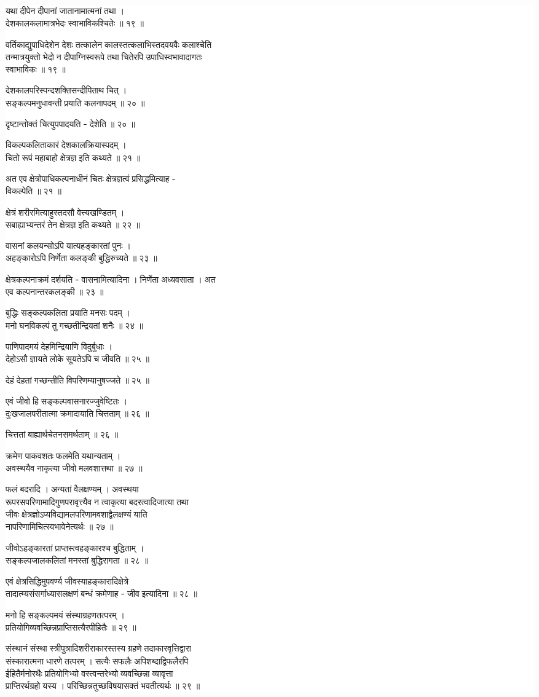 यथा दीपेन दीपानां जातानामात्मनां तथा ।  
देशकालकलामात्रभेदः स्वाभाविकश्चितेः ॥ १९ ॥  
  
वर्तिकाद्युपाधिदेशेन देशः तत्कालेन कालस्तत्कलाभिस्तदवयवैः कलाश्चेति   
तन्मात्रयुक्तो भेदो न दीपाग्निस्वरूपे तथा चितेरपि उपाधिस्वभावादागतः   
स्वाभाविकः ॥ १९ ॥  
  
देशकालपरिस्पन्दशक्तिसन्दीपिताथ चित् ।  
सङ्कल्पमनुधावन्ती प्रयाति कलनापदम् ॥ २० ॥  
  
दृष्टान्तोक्तं चित्युपपादयति - देशेति ॥ २० ॥  
  
विकल्पकलिताकारं देशकालक्रियास्पदम् ।  
चितो रूपं महाबाहो क्षेत्रज्ञ इति कथ्यते ॥ २१ ॥  
  
अत एव क्षेत्रोपाधिकल्पनाधीनं चितः क्षेत्रज्ञत्वं प्रसिद्धमित्याह -   
विकल्पेति ॥ २१ ॥  
  
क्षेत्रं शरीरमित्याहुस्तदसौ वेत्त्यखण्डितम् ।  
सबाह्याभ्यन्तरं तेन क्षेत्रज्ञ इति कथ्यते ॥ २२ ॥  
  
वासनां कलयन्सोऽपि यात्यहङ्कारतां पुनः ।  
अहङ्कारोऽपि निर्णेता कलङ्की बुद्धिरुच्यते ॥ २३ ॥  
  
क्षेत्रकल्पनाक्रमं दर्शयति - वासनामित्यादिना । निर्णेता अध्यवसाता । अत   
एव कल्पनान्तरकलङ्की ॥ २३ ॥  
  
बुद्धिः सङ्कल्पकलिता प्रयाति मनसः पदम् ।  
मनो घनविकल्पं तु गच्छतीन्द्रियतां शनैः ॥ २४ ॥  
  
पाणिपादमयं देहमिन्द्रियाणि विदुर्बुधाः ।  
देहोऽसौ ज्ञायते लोके सूयतेऽपि च जीवति ॥ २५ ॥  
  
देहं देहतां गच्छन्तीति विपरिणम्यानुषज्जते ॥ २५ ॥  
  
एवं जीवो हि सङ्कल्पवासनारज्जुवेष्टितः ।  
दुःखजालपरीतात्मा क्रमादायाति चित्तताम् ॥ २६ ॥  
  
चित्ततां बाह्यार्थचेतनसमर्थताम् ॥ २६ ॥  
  
क्रमेण पाकवशतः फलमेति यथान्यताम् ।  
अवस्थयैव नाकृत्या जीवो मलवशात्तथा ॥ २७ ॥  
  
फलं बदरादि । अन्यतां वैलक्षण्यम् । अवस्थया   
रूपरसपरिणामादिगुणपरावृत्त्यैव न त्वाकृत्या बदरत्वादिजात्या तथा   
जीवः क्षेत्रज्ञोऽप्यविद्यामलपरिणामवशाद्वैलक्षण्यं याति   
नापरिणामिचित्स्वभावेनेत्यर्थः ॥ २७ ॥  
  
जीवोऽहङ्कारतां प्राप्तस्त्वहङ्कारश्च बुद्धिताम् ।  
सङ्कल्पजालकलितां मनस्तां बुद्धिरागता ॥ २८ ॥  
  
एवं क्षेत्रसिद्धिमुपवर्ण्य जीवस्याहङ्कारादिक्षेत्रे   
तादात्म्यसंसर्गाध्यासलक्षणं बन्धं क्रमेणाह - जीव इत्यादिना ॥ २८ ॥  
  
मनो हि सङ्कल्पमयं संस्थाग्रहणतत्परम् ।  
प्रतियोगिव्यवच्छिन्नप्राप्तिसत्यैरपीहितैः ॥ २९ ॥  
  
संस्थानं संस्था स्त्रीपुत्रादिशरीराकारस्तस्य ग्रहणे तदाकारवृत्तिद्वारा   
संस्कारात्मना धारणे तत्परम् । सत्यैः सफलैः अपिशब्दाद्विफलैरपि   
ईहितैर्मनोरथैः प्रतियोगिभ्यो वस्त्वन्तरेभ्यो व्यवच्छिन्ना व्यावृत्ता   
प्राप्तिरर्थग्रहो यस्य । परिच्छिन्नतुच्छविषयासक्तं भवतीत्यर्थः ॥ २९ ॥  
  
